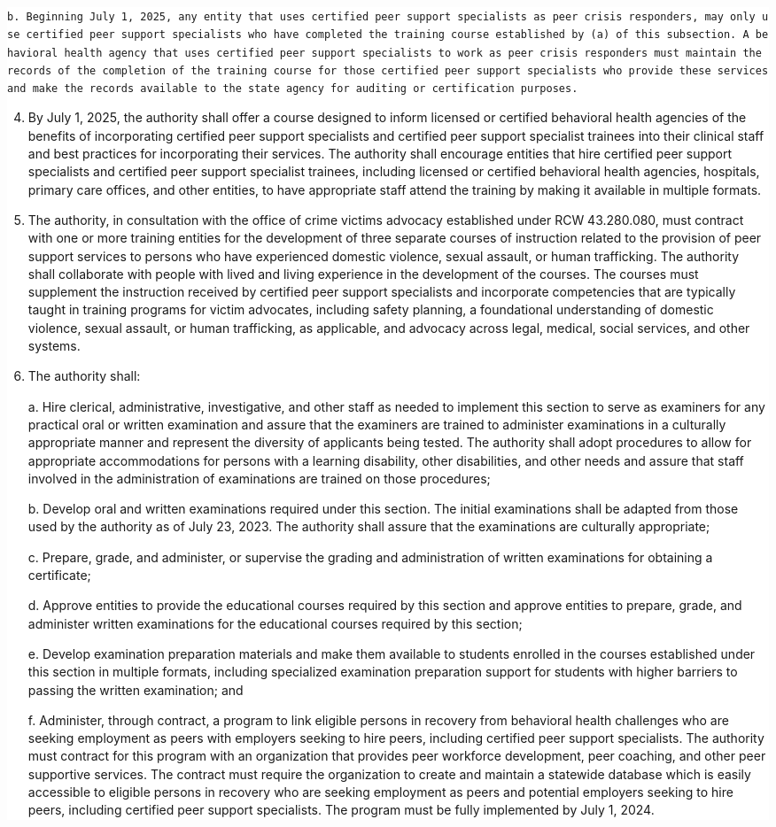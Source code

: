     b. Beginning July 1, 2025, any entity that uses certified peer support specialists as peer crisis responders, may only use certified peer support specialists who have completed the training course established by (a) of this subsection. A behavioral health agency that uses certified peer support specialists to work as peer crisis responders must maintain the records of the completion of the training course for those certified peer support specialists who provide these services and make the records available to the state agency for auditing or certification purposes.

4. By July 1, 2025, the authority shall offer a course designed to inform licensed or certified behavioral health agencies of the benefits of incorporating certified peer support specialists and certified peer support specialist trainees into their clinical staff and best practices for incorporating their services. The authority shall encourage entities that hire certified peer support specialists and certified peer support specialist trainees, including licensed or certified behavioral health agencies, hospitals, primary care offices, and other entities, to have appropriate staff attend the training by making it available in multiple formats.

5. The authority, in consultation with the office of crime victims advocacy established under RCW 43.280.080, must contract with one or more training entities for the development of three separate courses of instruction related to the provision of peer support services to persons who have experienced domestic violence, sexual assault, or human trafficking. The authority shall collaborate with people with lived and living experience in the development of the courses. The courses must supplement the instruction received by certified peer support specialists and incorporate competencies that are typically taught in training programs for victim advocates, including safety planning, a foundational understanding of domestic violence, sexual assault, or human trafficking, as applicable, and advocacy across legal, medical, social services, and other systems.

6. The authority shall:

    a. Hire clerical, administrative, investigative, and other staff as needed to implement this section to serve as examiners for any practical oral or written examination and assure that the examiners are trained to administer examinations in a culturally appropriate manner and represent the diversity of applicants being tested. The authority shall adopt procedures to allow for appropriate accommodations for persons with a learning disability, other disabilities, and other needs and assure that staff involved in the administration of examinations are trained on those procedures;

    b. Develop oral and written examinations required under this section. The initial examinations shall be adapted from those used by the authority as of July 23, 2023. The authority shall assure that the examinations are culturally appropriate;

    c. Prepare, grade, and administer, or supervise the grading and administration of written examinations for obtaining a certificate;

    d. Approve entities to provide the educational courses required by this section and approve entities to prepare, grade, and administer written examinations for the educational courses required by this section;

    e. Develop examination preparation materials and make them available to students enrolled in the courses established under this section in multiple formats, including specialized examination preparation support for students with higher barriers to passing the written examination; and

    f. Administer, through contract, a program to link eligible persons in recovery from behavioral health challenges who are seeking employment as peers with employers seeking to hire peers, including certified peer support specialists. The authority must contract for this program with an organization that provides peer workforce development, peer coaching, and other peer supportive services. The contract must require the organization to create and maintain a statewide database which is easily accessible to eligible persons in recovery who are seeking employment as peers and potential employers seeking to hire peers, including certified peer support specialists. The program must be fully implemented by July 1, 2024.
